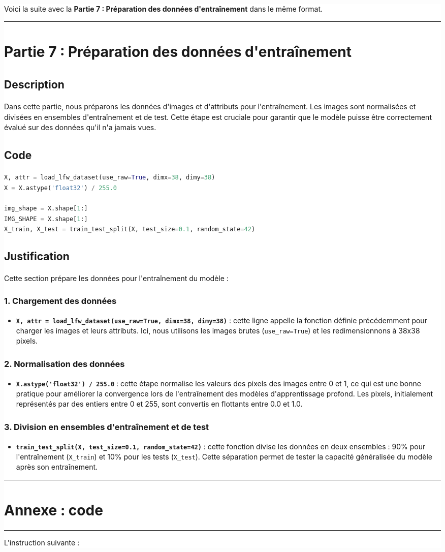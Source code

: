 Voici la suite avec la **Partie 7 : Préparation des données d'entraînement** dans le même format.

---

# Partie 7 : Préparation des données d'entraînement

## Description
Dans cette partie, nous préparons les données d'images et d'attributs pour l'entraînement. Les images sont normalisées et divisées en ensembles d'entraînement et de test. Cette étape est cruciale pour garantir que le modèle puisse être correctement évalué sur des données qu'il n'a jamais vues.

## Code

```python
X, attr = load_lfw_dataset(use_raw=True, dimx=38, dimy=38)
X = X.astype('float32') / 255.0

img_shape = X.shape[1:]
IMG_SHAPE = X.shape[1:]
X_train, X_test = train_test_split(X, test_size=0.1, random_state=42)
```

## Justification

Cette section prépare les données pour l'entraînement du modèle :

### 1. Chargement des données
- **`X, attr = load_lfw_dataset(use_raw=True, dimx=38, dimy=38)`** : cette ligne appelle la fonction définie précédemment pour charger les images et leurs attributs. Ici, nous utilisons les images brutes (`use_raw=True`) et les redimensionnons à 38x38 pixels.

### 2. Normalisation des données
- **`X.astype('float32') / 255.0`** : cette étape normalise les valeurs des pixels des images entre 0 et 1, ce qui est une bonne pratique pour améliorer la convergence lors de l'entraînement des modèles d'apprentissage profond. Les pixels, initialement représentés par des entiers entre 0 et 255, sont convertis en flottants entre 0.0 et 1.0.

### 3. Division en ensembles d'entraînement et de test
- **`train_test_split(X, test_size=0.1, random_state=42)`** : cette fonction divise les données en deux ensembles : 90% pour l'entraînement (`X_train`) et 10% pour les tests (`X_test`). Cette séparation permet de tester la capacité généralisée du modèle après son entraînement.

---

# Annexe : code 
---

L'instruction suivante :
